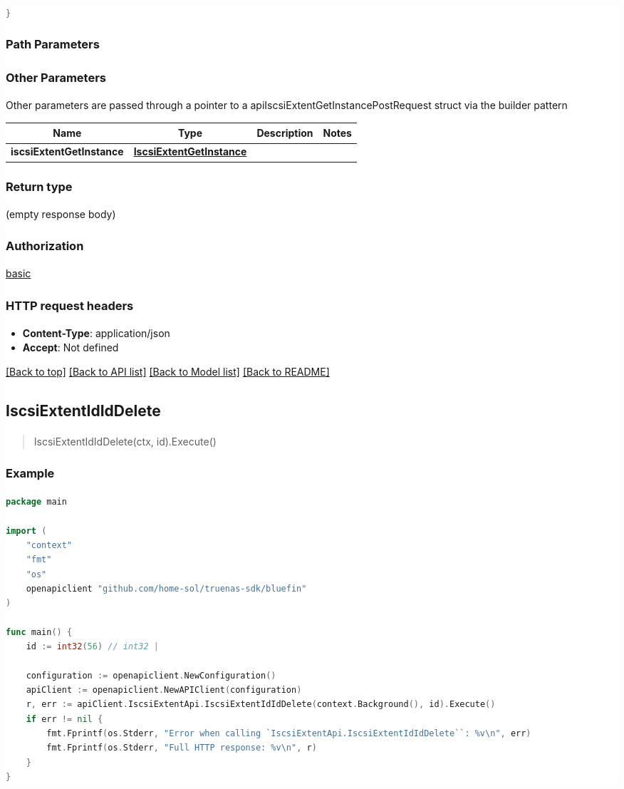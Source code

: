 ```go
}
```

### Path Parameters



### Other Parameters

Other parameters are passed through a pointer to a apiIscsiExtentGetInstancePostRequest struct via the builder pattern


Name | Type | Description  | Notes
------------- | ------------- | ------------- | -------------
 **iscsiExtentGetInstance** | [**IscsiExtentGetInstance**](IscsiExtentGetInstance.md) |  | 

### Return type

 (empty response body)

### Authorization

[basic](../README.md#basic)

### HTTP request headers

- **Content-Type**: application/json
- **Accept**: Not defined

[[Back to top]](#) [[Back to API list]](../README.md#documentation-for-api-endpoints)
[[Back to Model list]](../README.md#documentation-for-models)
[[Back to README]](../README.md)


## IscsiExtentIdIdDelete

> IscsiExtentIdIdDelete(ctx, id).Execute()





### Example

```go
package main

import (
    "context"
    "fmt"
    "os"
    openapiclient "github.com/home-sol/truenas-sdk/bluefin"
)

func main() {
    id := int32(56) // int32 | 

    configuration := openapiclient.NewConfiguration()
    apiClient := openapiclient.NewAPIClient(configuration)
    r, err := apiClient.IscsiExtentApi.IscsiExtentIdIdDelete(context.Background(), id).Execute()
    if err != nil {
        fmt.Fprintf(os.Stderr, "Error when calling `IscsiExtentApi.IscsiExtentIdIdDelete``: %v\n", err)
        fmt.Fprintf(os.Stderr, "Full HTTP response: %v\n", r)
    }
}
```
